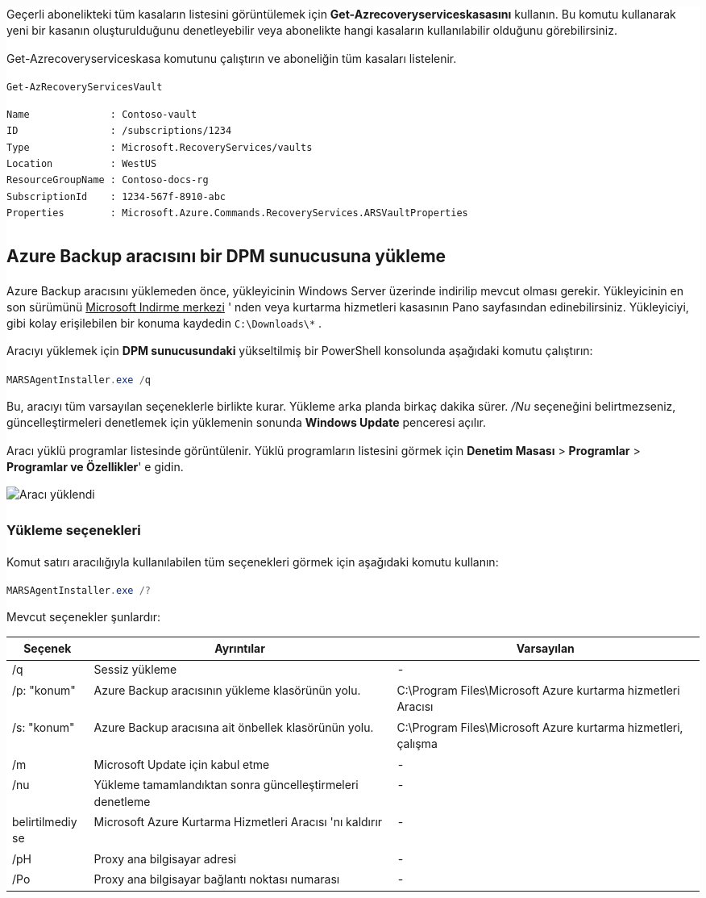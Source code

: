 Geçerli abonelikteki tüm kasaların listesini görüntülemek için **Get-Azrecoveryserviceskasasını** kullanın. Bu komutu kullanarak yeni bir kasanın oluşturulduğunu denetleyebilir veya abonelikte hangi kasaların kullanılabilir olduğunu görebilirsiniz.

Get-Azrecoveryserviceskasa komutunu çalıştırın ve aboneliğin tüm kasaları listelenir.

```powershell
Get-AzRecoveryServicesVault
```

```Output
Name              : Contoso-vault
ID                : /subscriptions/1234
Type              : Microsoft.RecoveryServices/vaults
Location          : WestUS
ResourceGroupName : Contoso-docs-rg
SubscriptionId    : 1234-567f-8910-abc
Properties        : Microsoft.Azure.Commands.RecoveryServices.ARSVaultProperties
```

## <a name="installing-the-azure-backup-agent-on-a-dpm-server"></a>Azure Backup aracısını bir DPM sunucusuna yükleme

Azure Backup aracısını yüklemeden önce, yükleyicinin Windows Server üzerinde indirilip mevcut olması gerekir. Yükleyicinin en son sürümünü [Microsoft Indirme merkezi](https://aka.ms/azurebackup_agent) ' nden veya kurtarma hizmetleri kasasının Pano sayfasından edinebilirsiniz. Yükleyiciyi, gibi kolay erişilebilen bir konuma kaydedin `C:\Downloads\*` .

Aracıyı yüklemek için **DPM sunucusundaki** yükseltilmiş bir PowerShell konsolunda aşağıdaki komutu çalıştırın:

```powershell
MARSAgentInstaller.exe /q
```

Bu, aracıyı tüm varsayılan seçeneklerle birlikte kurar. Yükleme arka planda birkaç dakika sürer. */Nu* seçeneğini belirtmezseniz, güncelleştirmeleri denetlemek için yüklemenin sonunda **Windows Update** penceresi açılır.

Aracı yüklü programlar listesinde görüntülenir. Yüklü programların listesini görmek için **Denetim Masası**  >  **Programlar**  >  **Programlar ve Özellikler**' e gidin.

![Aracı yüklendi](./media/backup-dpm-automation/installed-agent-listing.png)

### <a name="installation-options"></a>Yükleme seçenekleri

Komut satırı aracılığıyla kullanılabilen tüm seçenekleri görmek için aşağıdaki komutu kullanın:

```powershell
MARSAgentInstaller.exe /?
```

Mevcut seçenekler şunlardır:

| Seçenek | Ayrıntılar | Varsayılan |
| --- | --- | --- |
| /q |Sessiz yükleme |- |
| /p: "konum" |Azure Backup aracısının yükleme klasörünün yolu. |C:\Program Files\Microsoft Azure kurtarma hizmetleri Aracısı |
| /s: "konum" |Azure Backup aracısına ait önbellek klasörünün yolu. |C:\Program Files\Microsoft Azure kurtarma hizmetleri, çalışma |
| /m |Microsoft Update için kabul etme |- |
| /nu |Yükleme tamamlandıktan sonra güncelleştirmeleri denetleme |- |
| belirtilmediyse |Microsoft Azure Kurtarma Hizmetleri Aracısı 'nı kaldırır |- |
| /pH |Proxy ana bilgisayar adresi |- |
| /Po |Proxy ana bilgisayar bağlantı noktası numarası |- |